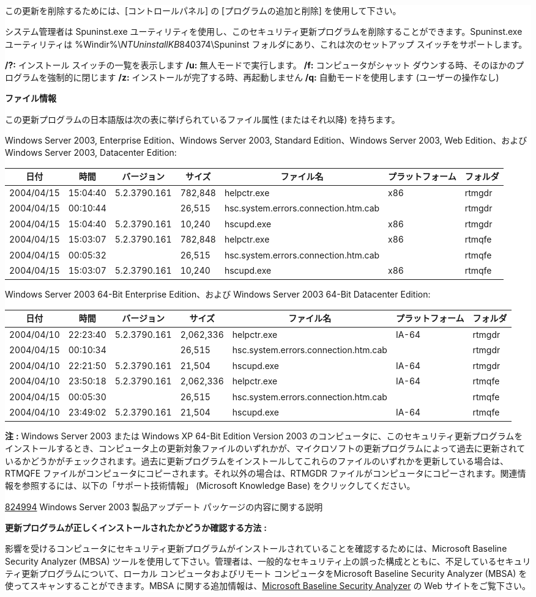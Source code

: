 この更新を削除するためには、\[コントロールパネル\] の \[プログラムの追加と削除\] を使用して下さい。

システム管理者は Spuninst.exe ユーティリティを使用し、このセキュリティ更新プログラムを削除することができます。Spuninst.exe ユーティリティは %Windir%\\$NTUninstallKB840374$\\Spuninst フォルダにあり、これは次のセットアップ スイッチをサポートします。

**/?:** インストール スイッチの一覧を表示します
**/u:** 無人モードで実行します。
**/f:** コンピュータがシャット ダウンする時、そのほかのプログラムを強制的に閉じます
**/z:** インストールが完了する時、再起動しません
**/q:** 自動モードを使用します (ユーザーの操作なし)

**ファイル情報**

この更新プログラムの日本語版は次の表に挙げられているファイル属性 (またはそれ以降) を持ちます。

Windows Server 2003, Enterprise Edition、Windows Server 2003, Standard Edition、Windows Server 2003, Web Edition、および Windows Server 2003, Datacenter Edition:

| 日付       | 時間     | バージョン   | サイズ  | ファイル名                           | プラットフォーム | フォルダ |
|------------|----------|--------------|---------|--------------------------------------|------------------|----------|
| 2004/04/15 | 15:04:40 | 5.2.3790.161 | 782,848 | helpctr.exe                          | x86              | rtmgdr   |
| 2004/04/15 | 00:10:44 |              | 26,515  | hsc.system.errors.connection.htm.cab |                  | rtmgdr   |
| 2004/04/15 | 15:04:40 | 5.2.3790.161 | 10,240  | hscupd.exe                           | x86              | rtmgdr   |
| 2004/04/15 | 15:03:07 | 5.2.3790.161 | 782,848 | helpctr.exe                          | x86              | rtmqfe   |
| 2004/04/15 | 00:05:32 |              | 26,515  | hsc.system.errors.connection.htm.cab |                  | rtmqfe   |
| 2004/04/15 | 15:03:07 | 5.2.3790.161 | 10,240  | hscupd.exe                           | x86              | rtmqfe   |

Windows Server 2003 64-Bit Enterprise Edition、および Windows Server 2003 64-Bit Datacenter Edition:

| 日付       | 時間     | バージョン   | サイズ    | ファイル名                           | プラットフォーム | フォルダ |
|------------|----------|--------------|-----------|--------------------------------------|------------------|----------|
| 2004/04/10 | 22:23:40 | 5.2.3790.161 | 2,062,336 | helpctr.exe                          | IA-64            | rtmgdr   |
| 2004/04/15 | 00:10:34 |              | 26,515    | hsc.system.errors.connection.htm.cab |                  | rtmgdr   |
| 2004/04/10 | 22:21:50 | 5.2.3790.161 | 21,504    | hscupd.exe                           | IA-64            | rtmgdr   |
| 2004/04/10 | 23:50:18 | 5.2.3790.161 | 2,062,336 | helpctr.exe                          | IA-64            | rtmqfe   |
| 2004/04/15 | 00:05:30 |              | 26,515    | hsc.system.errors.connection.htm.cab |                  | rtmqfe   |
| 2004/04/10 | 23:49:02 | 5.2.3790.161 | 21,504    | hscupd.exe                           | IA-64            | rtmqfe   |

**注** **:** Windows Server 2003 または Windows XP 64-Bit Edition Version 2003 のコンピュータに、このセキュリティ更新プログラムをインストールするとき、コンピュータ上の更新対象ファイルのいずれかが、マイクロソフトの更新プログラムによって過去に更新されているかどうかがチェックされます。過去に更新プログラムをインストールしてこれらのファイルのいずれかを更新している場合は、RTMQFE ファイルがコンピュータにコピーされます。それ以外の場合は、RTMGDR ファイルがコンピュータにコピーされます。関連情報を参照するには、以下の「サポート技術情報」 (Microsoft Knowledge Base) をクリックしてください。

[824994](http://support.microsoft.com/kb/824994) Windows Server 2003 製品アップデート パッケージの内容に関する説明

**更新プログラムが正しくインストールされたかどうか確認する方法** **:**

影響を受けるコンピュータにセキュリティ更新プログラムがインストールされていることを確認するためには、Microsoft Baseline Security Analyzer (MBSA) ツールを使用して下さい。管理者は、一般的なセキュリティ上の誤った構成とともに、不足しているセキュリティ更新プログラムについて、ローカル コンピュータおよびリモート コンピュータをMicrosoft Baseline Security Analyzer (MBSA) を使ってスキャンすることができます。MBSA に関する追加情報は、[Microsoft Baseline Security Analyzer](http://technet.microsoft.com/ja-jp/security/cc184924.aspx) の Web サイトをご覧下さい。
